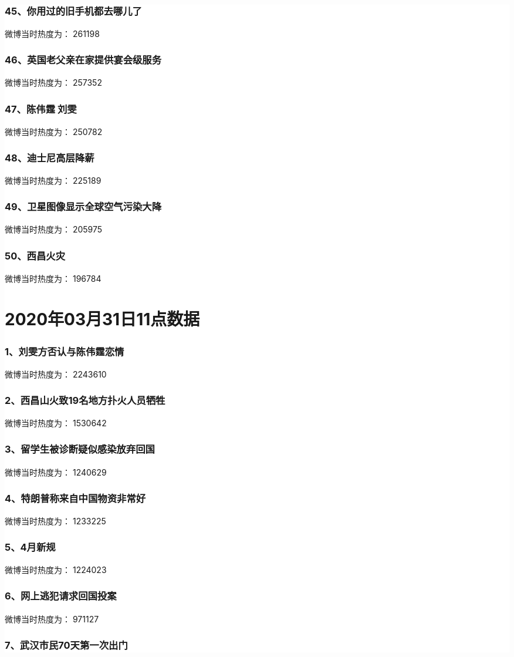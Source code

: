### 45、你用过的旧手机都去哪儿了

微博当时热度为： 261198

### 46、英国老父亲在家提供宴会级服务

微博当时热度为： 257352

### 47、陈伟霆 刘雯

微博当时热度为： 250782

### 48、迪士尼高层降薪

微博当时热度为： 225189

### 49、卫星图像显示全球空气污染大降

微博当时热度为： 205975

### 50、西昌火灾

微博当时热度为： 196784

#  2020年03月31日11点数据

### 1、刘雯方否认与陈伟霆恋情

微博当时热度为： 2243610

### 2、西昌山火致19名地方扑火人员牺牲

微博当时热度为： 1530642

### 3、留学生被诊断疑似感染放弃回国

微博当时热度为： 1240629

### 4、特朗普称来自中国物资非常好

微博当时热度为： 1233225

### 5、4月新规

微博当时热度为： 1224023

### 6、网上逃犯请求回国投案

微博当时热度为： 971127

### 7、武汉市民70天第一次出门
